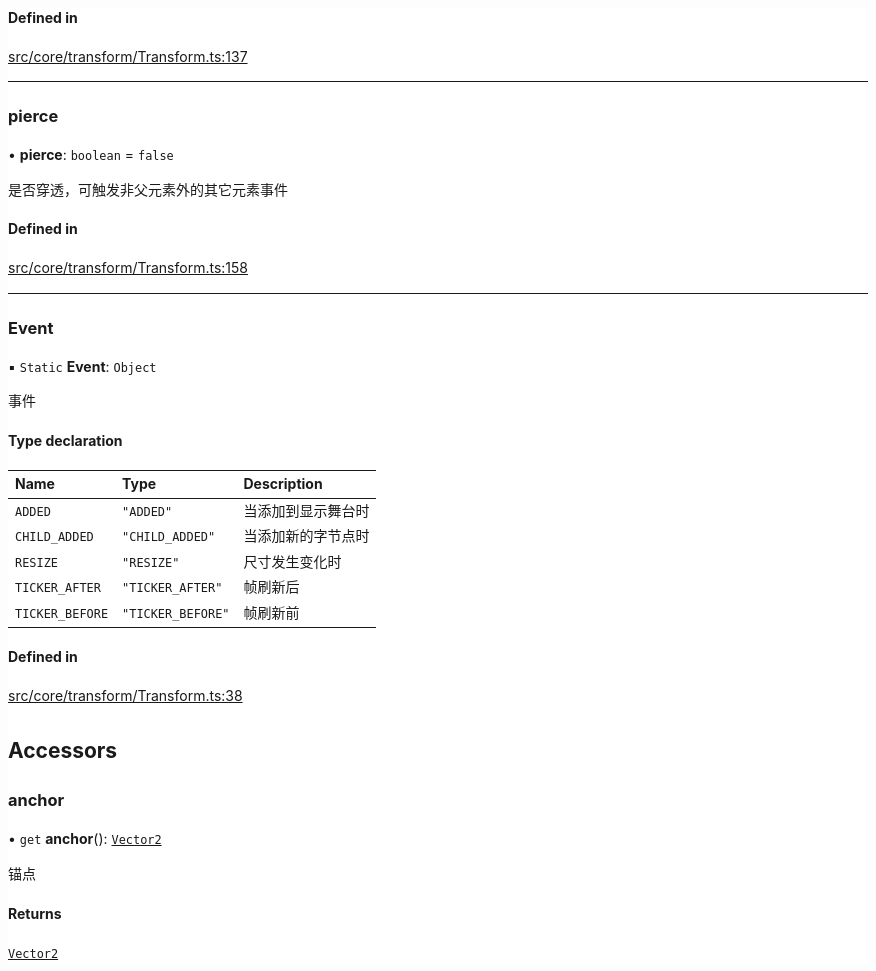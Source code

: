 #### Defined in

[src/core/transform/Transform.ts:137](https://github.com/hxg2050/hxg/blob/c8b326a/src/core/transform/Transform.ts#L137)

___

### pierce

• **pierce**: `boolean` = `false`

是否穿透，可触发非父元素外的其它元素事件

#### Defined in

[src/core/transform/Transform.ts:158](https://github.com/hxg2050/hxg/blob/c8b326a/src/core/transform/Transform.ts#L158)

___

### Event

▪ `Static` **Event**: `Object`

事件

#### Type declaration

| Name | Type | Description |
| :------ | :------ | :------ |
| `ADDED` | ``"ADDED"`` | 当添加到显示舞台时 |
| `CHILD_ADDED` | ``"CHILD_ADDED"`` | 当添加新的字节点时 |
| `RESIZE` | ``"RESIZE"`` | 尺寸发生变化时 |
| `TICKER_AFTER` | ``"TICKER_AFTER"`` | 帧刷新后 |
| `TICKER_BEFORE` | ``"TICKER_BEFORE"`` | 帧刷新前 |

#### Defined in

[src/core/transform/Transform.ts:38](https://github.com/hxg2050/hxg/blob/c8b326a/src/core/transform/Transform.ts#L38)

## Accessors

### anchor

• `get` **anchor**(): [`Vector2`](Vector2.md)

锚点

#### Returns

[`Vector2`](Vector2.md)
